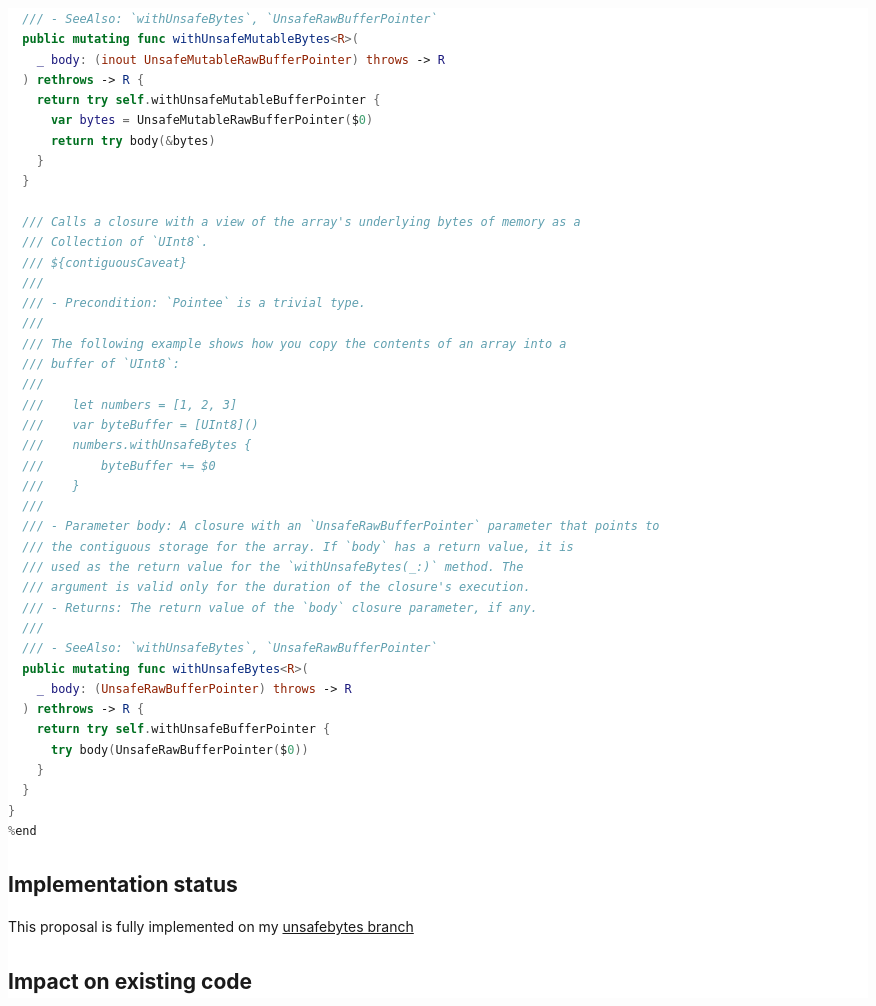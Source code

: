 ```swift
  /// - SeeAlso: `withUnsafeBytes`, `UnsafeRawBufferPointer`
  public mutating func withUnsafeMutableBytes<R>(
    _ body: (inout UnsafeMutableRawBufferPointer) throws -> R
  ) rethrows -> R {
    return try self.withUnsafeMutableBufferPointer {
      var bytes = UnsafeMutableRawBufferPointer($0)
      return try body(&bytes)
    }
  }

  /// Calls a closure with a view of the array's underlying bytes of memory as a
  /// Collection of `UInt8`.
  /// ${contiguousCaveat}
  ///
  /// - Precondition: `Pointee` is a trivial type.
  ///
  /// The following example shows how you copy the contents of an array into a
  /// buffer of `UInt8`:
  ///
  ///    let numbers = [1, 2, 3]
  ///    var byteBuffer = [UInt8]()
  ///    numbers.withUnsafeBytes {
  ///        byteBuffer += $0
  ///    }
  ///
  /// - Parameter body: A closure with an `UnsafeRawBufferPointer` parameter that points to
  /// the contiguous storage for the array. If `body` has a return value, it is
  /// used as the return value for the `withUnsafeBytes(_:)` method. The
  /// argument is valid only for the duration of the closure's execution.
  /// - Returns: The return value of the `body` closure parameter, if any.
  ///
  /// - SeeAlso: `withUnsafeBytes`, `UnsafeRawBufferPointer`
  public mutating func withUnsafeBytes<R>(
    _ body: (UnsafeRawBufferPointer) throws -> R
  ) rethrows -> R {
    return try self.withUnsafeBufferPointer {
      try body(UnsafeRawBufferPointer($0))
    }
  }
}
%end
```

## Implementation status

This proposal is fully implemented on my
[unsafebytes branch](https://github.com/atrick/swift/commits/unsafebytes)

## Impact on existing code
